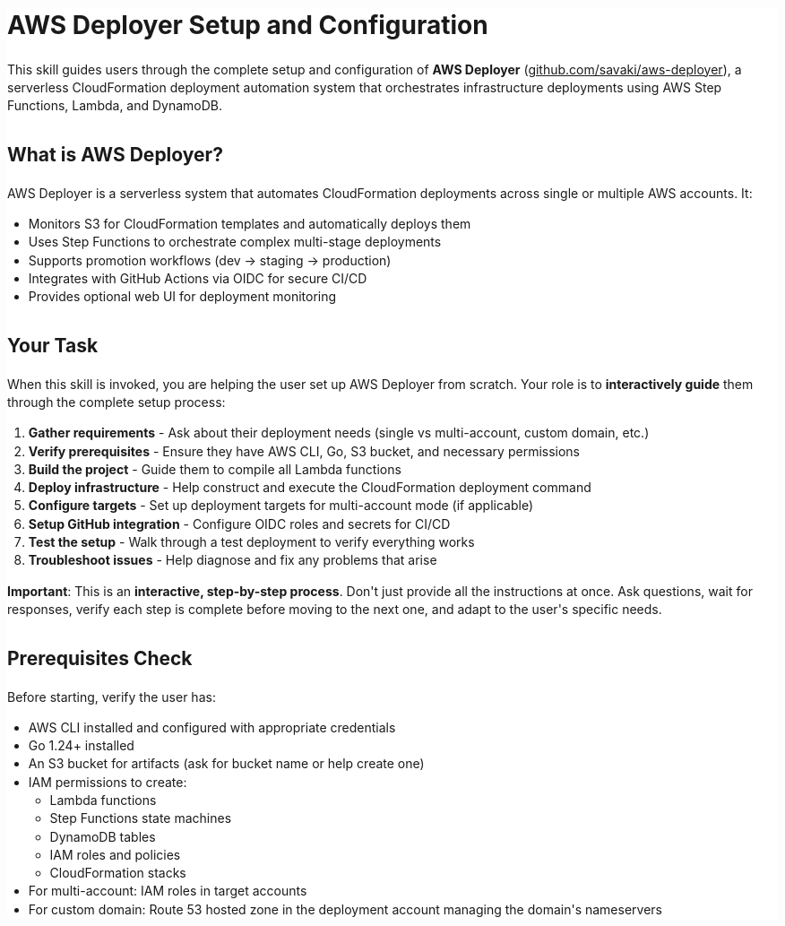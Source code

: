 # AWS Deployer Setup and Configuration

This skill guides users through the complete setup and configuration of **AWS Deployer** ([github.com/savaki/aws-deployer](https://github.com/savaki/aws-deployer)), a serverless CloudFormation deployment automation system that orchestrates infrastructure deployments using AWS Step Functions, Lambda, and DynamoDB.

## What is AWS Deployer?

AWS Deployer is a serverless system that automates CloudFormation deployments across single or multiple AWS accounts. It:
- Monitors S3 for CloudFormation templates and automatically deploys them
- Uses Step Functions to orchestrate complex multi-stage deployments
- Supports promotion workflows (dev → staging → production)
- Integrates with GitHub Actions via OIDC for secure CI/CD
- Provides optional web UI for deployment monitoring

## Your Task

When this skill is invoked, you are helping the user set up AWS Deployer from scratch. Your role is to **interactively guide** them through the complete setup process:

1. **Gather requirements** - Ask about their deployment needs (single vs multi-account, custom domain, etc.)
2. **Verify prerequisites** - Ensure they have AWS CLI, Go, S3 bucket, and necessary permissions
3. **Build the project** - Guide them to compile all Lambda functions
4. **Deploy infrastructure** - Help construct and execute the CloudFormation deployment command
5. **Configure targets** - Set up deployment targets for multi-account mode (if applicable)
6. **Setup GitHub integration** - Configure OIDC roles and secrets for CI/CD
7. **Test the setup** - Walk through a test deployment to verify everything works
8. **Troubleshoot issues** - Help diagnose and fix any problems that arise

**Important**: This is an **interactive, step-by-step process**. Don't just provide all the instructions at once. Ask questions, wait for responses, verify each step is complete before moving to the next one, and adapt to the user's specific needs.

## Prerequisites Check

Before starting, verify the user has:

- AWS CLI installed and configured with appropriate credentials
- Go 1.24+ installed
- An S3 bucket for artifacts (ask for bucket name or help create one)
- IAM permissions to create:
  - Lambda functions
  - Step Functions state machines
  - DynamoDB tables
  - IAM roles and policies
  - CloudFormation stacks
- For multi-account: IAM roles in target accounts
- For custom domain: Route 53 hosted zone in the deployment account managing the domain's nameservers
